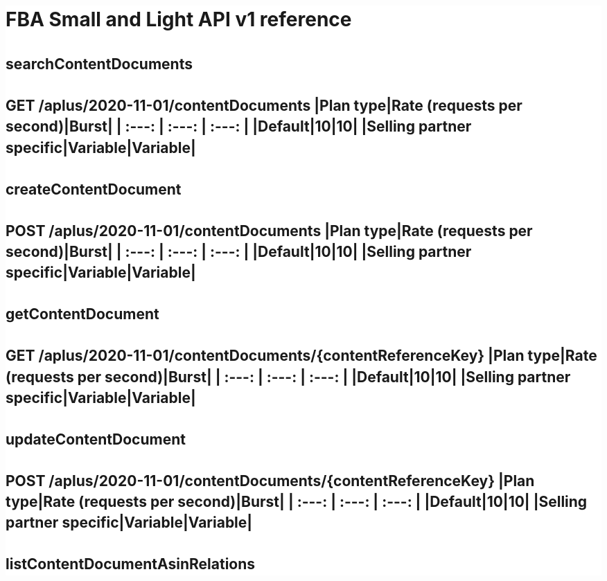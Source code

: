 # FBA Small and Light API v1 reference

## searchContentDocuments


GET /aplus/2020-11-01/contentDocuments
|Plan type|Rate (requests per second)|Burst|
| :---: | :---: | :---: |
|Default|10|10|
|Selling partner specific|Variable|Variable|
----------------

## createContentDocument


POST /aplus/2020-11-01/contentDocuments
|Plan type|Rate (requests per second)|Burst|
| :---: | :---: | :---: |
|Default|10|10|
|Selling partner specific|Variable|Variable|
----------------

## getContentDocument


GET /aplus/2020-11-01/contentDocuments/{contentReferenceKey}
|Plan type|Rate (requests per second)|Burst|
| :---: | :---: | :---: |
|Default|10|10|
|Selling partner specific|Variable|Variable|
----------------

## updateContentDocument


POST /aplus/2020-11-01/contentDocuments/{contentReferenceKey}
|Plan type|Rate (requests per second)|Burst|
| :---: | :---: | :---: |
|Default|10|10|
|Selling partner specific|Variable|Variable|
----------------

## listContentDocumentAsinRelations
